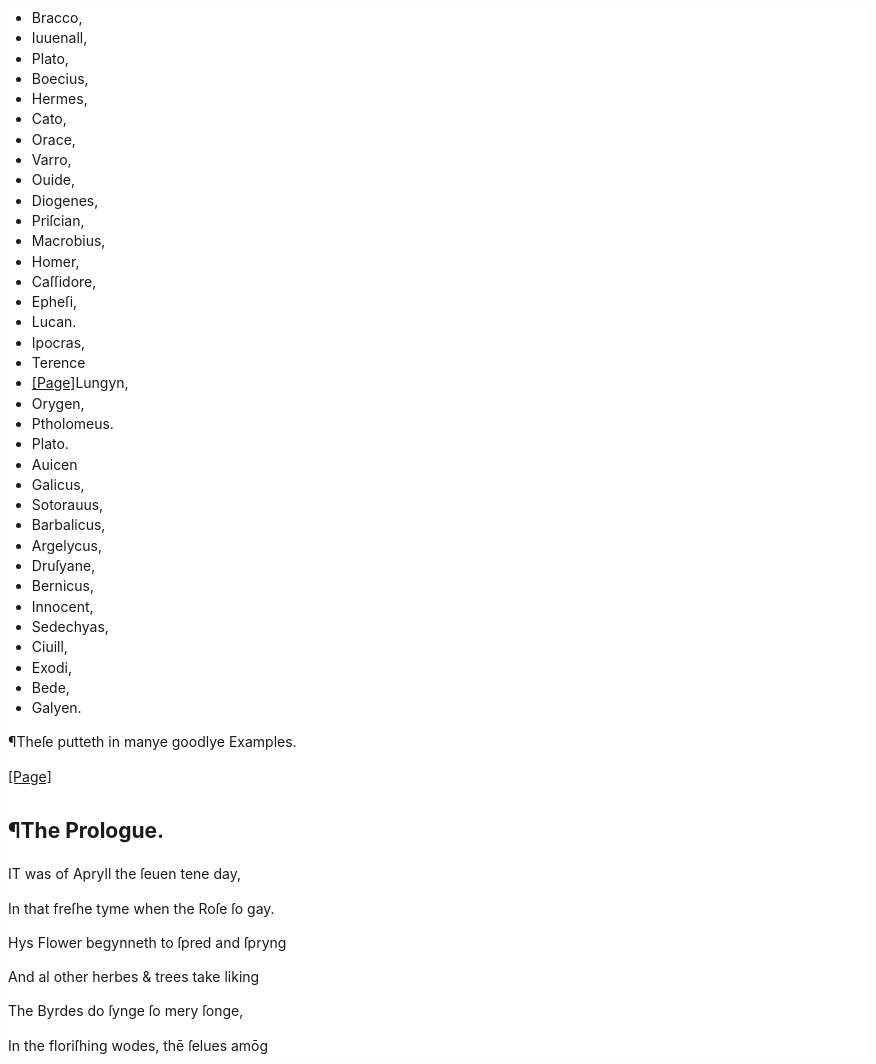   * Bracco,
  * Iuuenall,
  * Plato,
  * Boecius,
  * Hermes,
  * Cato,
  * Orace,
  * Varro,
  * Ouide,
  * Diogenes,
  * Priſcian,
  * Macrobius,
  * Homer,
  * Caſſidore,
  * Epheſi,
  * Lucan.
  * Ipocras,
  * Terence
  * [[Page]](http://eebo.chadwyck.com/downloadtiff?vid=16674&page=3)Lungyn,
  * Orygen,
  * Ptholomeus.
  * Plato.
  * Auicen
  * Galicus,
  * Sotorauus,
  * Barbalicus,
  * Argelycus,
  * Druſyane,
  * Bernicus,
  * Innocent,
  * Sedechyas,
  * Ciuill,
  * Exodi,
  * Bede,
  * Galyen.

¶Theſe putteth in ma­nye goodlye Ex­amples.

[[Page]](http://eebo.chadwyck.com/downloadtiff?vid=16674&page=3)

## ¶The Prologue.

IT was of Apryll the ſeuen tene day,

In that freſhe tyme when the Roſe ſo gay.

Hys Flower begynneth to ſpred and ſpryng

And al other herbes & trees take liking

The Byrdes do ſynge ſo mery ſonge,

In the floriſhing wodes, thē ſelues amōg
